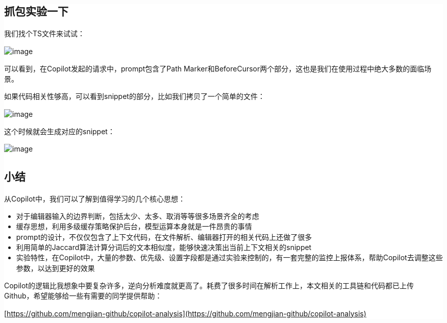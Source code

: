 ## 抓包实验一下

我们找个TS文件来试试：

![image](https://files.mdnice.com/user/13429/fc5484f9-4d01-4d20-a056-68bbb5256902.png)

可以看到，在Copilot发起的请求中，prompt包含了Path Marker和BeforeCursor两个部分，这也是我们在使用过程中绝大多数的面临场景。

如果代码相关性够高，可以看到snippet的部分，比如我们拷贝了一个简单的文件：

![image](https://files.mdnice.com/user/13429/119e8984-ea31-4b10-89ea-b8773b80b0c9.png)

这个时候就会生成对应的snippet：

![image](https://files.mdnice.com/user/13429/f3748c7d-a605-41d1-bcac-9c16f5e334be.png)

## 小结

从Copilot中，我们可以了解到值得学习的几个核心思想：

- 对于编辑器输入的边界判断，包括太少、太多、取消等等很多场景齐全的考虑
- 缓存思想，利用多级缓存策略保护后台，模型运算本身就是一件昂贵的事情
- prompt的设计，不仅仅包含了上下文代码，在文件解析、编辑器打开的相关代码上还做了很多
- 利用简单的Jaccard算法计算分词后的文本相似度，能够快速决策出当前上下文相关的snippet
- 实验特性，在Copilot中，大量的参数、优先级、设置字段都是通过实验来控制的，有一套完整的监控上报体系，帮助Copilot去调整这些参数，以达到更好的效果

Copilot的逻辑比我想象中要复杂许多，逆向分析难度就更高了。耗费了很多时间在解析工作上，本文相关的工具链和代码都已上传Github，希望能够给一些有需要的同学提供帮助：

[https://github.com/mengjian-github/copilot-analysis](https://github.com/mengjian-github/copilot-analysis)
